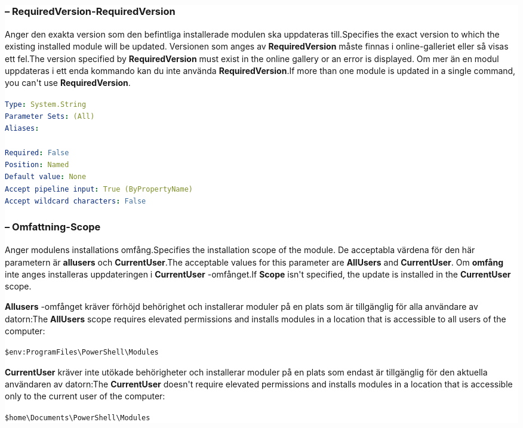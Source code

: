 ### <span data-ttu-id="ffd04-167">– RequiredVersion</span><span class="sxs-lookup"><span data-stu-id="ffd04-167">-RequiredVersion</span></span>

<span data-ttu-id="ffd04-168">Anger den exakta version som den befintliga installerade modulen ska uppdateras till.</span><span class="sxs-lookup"><span data-stu-id="ffd04-168">Specifies the exact version to which the existing installed module will be updated.</span></span> <span data-ttu-id="ffd04-169">Versionen som anges av **RequiredVersion** måste finnas i online-galleriet eller så visas ett fel.</span><span class="sxs-lookup"><span data-stu-id="ffd04-169">The version specified by **RequiredVersion** must exist in the online gallery or an error is displayed.</span></span> <span data-ttu-id="ffd04-170">Om mer än en modul uppdateras i ett enda kommando kan du inte använda **RequiredVersion**.</span><span class="sxs-lookup"><span data-stu-id="ffd04-170">If more than one module is updated in a single command, you can't use **RequiredVersion**.</span></span>

```yaml
Type: System.String
Parameter Sets: (All)
Aliases:

Required: False
Position: Named
Default value: None
Accept pipeline input: True (ByPropertyName)
Accept wildcard characters: False
```

### <span data-ttu-id="ffd04-171">– Omfattning</span><span class="sxs-lookup"><span data-stu-id="ffd04-171">-Scope</span></span>

<span data-ttu-id="ffd04-172">Anger modulens installations omfång.</span><span class="sxs-lookup"><span data-stu-id="ffd04-172">Specifies the installation scope of the module.</span></span> <span data-ttu-id="ffd04-173">De acceptabla värdena för den här parametern är **allusers** och **CurrentUser**.</span><span class="sxs-lookup"><span data-stu-id="ffd04-173">The acceptable values for this parameter are **AllUsers** and **CurrentUser**.</span></span> <span data-ttu-id="ffd04-174">Om **omfång** inte anges installeras uppdateringen i **CurrentUser** -omfånget.</span><span class="sxs-lookup"><span data-stu-id="ffd04-174">If **Scope** isn't specified, the update is installed in the **CurrentUser** scope.</span></span>

<span data-ttu-id="ffd04-175">**Allusers** -omfånget kräver förhöjd behörighet och installerar moduler på en plats som är tillgänglig för alla användare av datorn:</span><span class="sxs-lookup"><span data-stu-id="ffd04-175">The **AllUsers** scope requires elevated permissions and installs modules in a location that is accessible to all users of the computer:</span></span>

`$env:ProgramFiles\PowerShell\Modules`

<span data-ttu-id="ffd04-176">**CurrentUser** kräver inte utökade behörigheter och installerar moduler på en plats som endast är tillgänglig för den aktuella användaren av datorn:</span><span class="sxs-lookup"><span data-stu-id="ffd04-176">The **CurrentUser** doesn't require elevated permissions and installs modules in a location that is accessible only to the current user of the computer:</span></span>

`$home\Documents\PowerShell\Modules`
